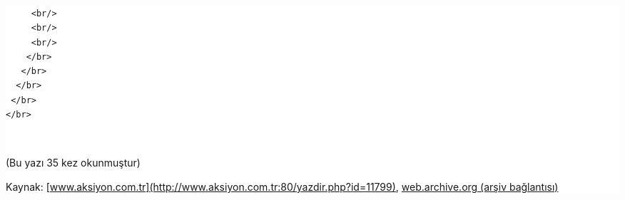          <br/>
         <br/>
         <br/>
        </br>
       </br>
      </br>
     </br>
    </br>
   </br>
  </font>
 </p>
 <p>
  <font>
   (Bu yazı 35 kez okunmuştur)
  </font>
 </p>
</div>


Kaynak: [www.aksiyon.com.tr](http://www.aksiyon.com.tr:80/yazdir.php?id=11799), [web.archive.org (arşiv bağlantısı)](http://web.archive.org/web/20050227214101/http://www.aksiyon.com.tr:80/yazdir.php?id=11799)
